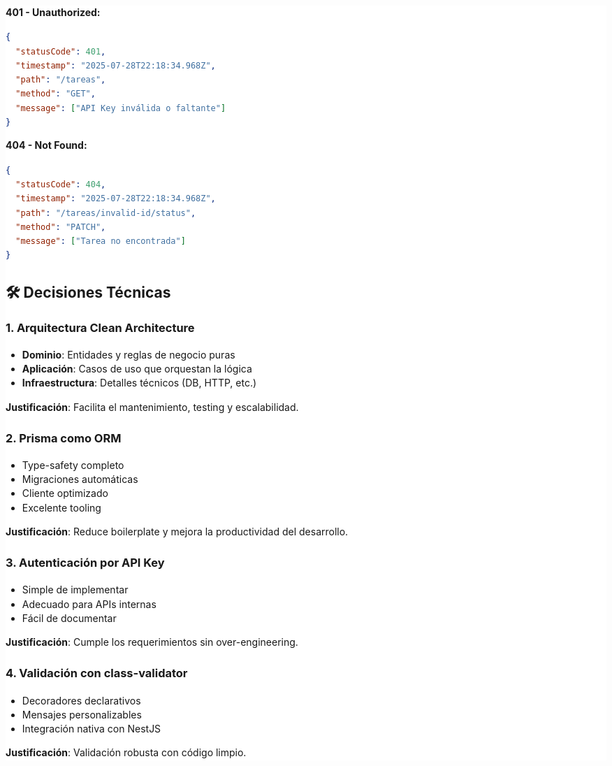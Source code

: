 **401 - Unauthorized:**
```json
{
  "statusCode": 401,
  "timestamp": "2025-07-28T22:18:34.968Z",
  "path": "/tareas",
  "method": "GET",
  "message": ["API Key inválida o faltante"]
}
```

**404 - Not Found:**
```json
{
  "statusCode": 404,
  "timestamp": "2025-07-28T22:18:34.968Z",
  "path": "/tareas/invalid-id/status",
  "method": "PATCH",
  "message": ["Tarea no encontrada"]
}
```

## 🛠️ Decisiones Técnicas

### 1. **Arquitectura Clean Architecture**
- **Dominio**: Entidades y reglas de negocio puras
- **Aplicación**: Casos de uso que orquestan la lógica
- **Infraestructura**: Detalles técnicos (DB, HTTP, etc.)

**Justificación**: Facilita el mantenimiento, testing y escalabilidad.

### 2. **Prisma como ORM**
- Type-safety completo
- Migraciones automáticas
- Cliente optimizado
- Excelente tooling

**Justificación**: Reduce boilerplate y mejora la productividad del desarrollo.

### 3. **Autenticación por API Key**
- Simple de implementar
- Adecuado para APIs internas
- Fácil de documentar

**Justificación**: Cumple los requerimientos sin over-engineering.

### 4. **Validación con class-validator**
- Decoradores declarativos
- Mensajes personalizables
- Integración nativa con NestJS

**Justificación**: Validación robusta con código limpio.

